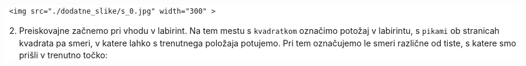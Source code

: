      <img src="./dodatne_slike/s_0.jpg" width="300" >

2. Preiskovajne začnemo pri vhodu v labirint. Na tem mestu s `kvadratkom` označimo potožaj v labirintu, s `pikami` ob stranicah kvadrata pa smeri, v katere lahko s trenutnega položaja potujemo. Pri tem označujemo le smeri različne od tiste, s katere smo prišli v trenutno točko:
  